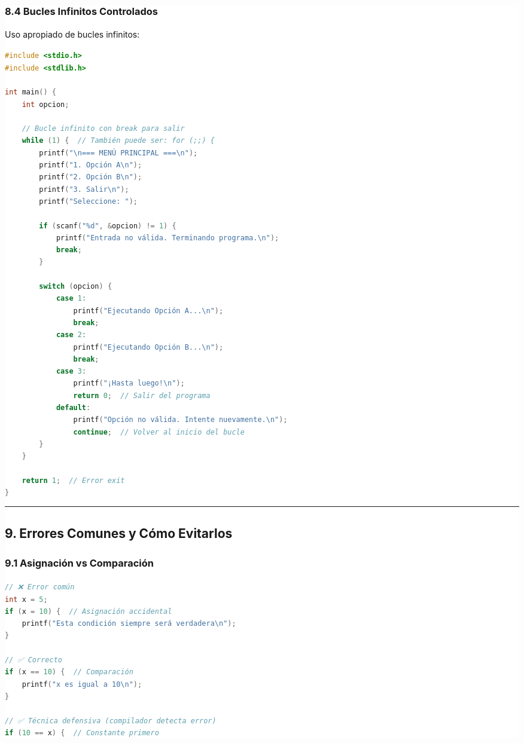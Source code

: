 ### 8.4 Bucles Infinitos Controlados

Uso apropiado de bucles infinitos:

```c
#include <stdio.h>
#include <stdlib.h>

int main() {
    int opcion;
    
    // Bucle infinito con break para salir
    while (1) {  // También puede ser: for (;;) {
        printf("\n=== MENÚ PRINCIPAL ===\n");
        printf("1. Opción A\n");
        printf("2. Opción B\n");
        printf("3. Salir\n");
        printf("Seleccione: ");
        
        if (scanf("%d", &opcion) != 1) {
            printf("Entrada no válida. Terminando programa.\n");
            break;
        }
        
        switch (opcion) {
            case 1:
                printf("Ejecutando Opción A...\n");
                break;
            case 2:
                printf("Ejecutando Opción B...\n");
                break;
            case 3:
                printf("¡Hasta luego!\n");
                return 0;  // Salir del programa
            default:
                printf("Opción no válida. Intente nuevamente.\n");
                continue;  // Volver al inicio del bucle
        }
    }
    
    return 1;  // Error exit
}
```

---

## 9. Errores Comunes y Cómo Evitarlos

### 9.1 Asignación vs Comparación

```c
// ❌ Error común
int x = 5;
if (x = 10) {  // Asignación accidental
    printf("Esta condición siempre será verdadera\n");
}

// ✅ Correcto
if (x == 10) {  // Comparación
    printf("x es igual a 10\n");
}

// ✅ Técnica defensiva (compilador detecta error)
if (10 == x) {  // Constante primero
```